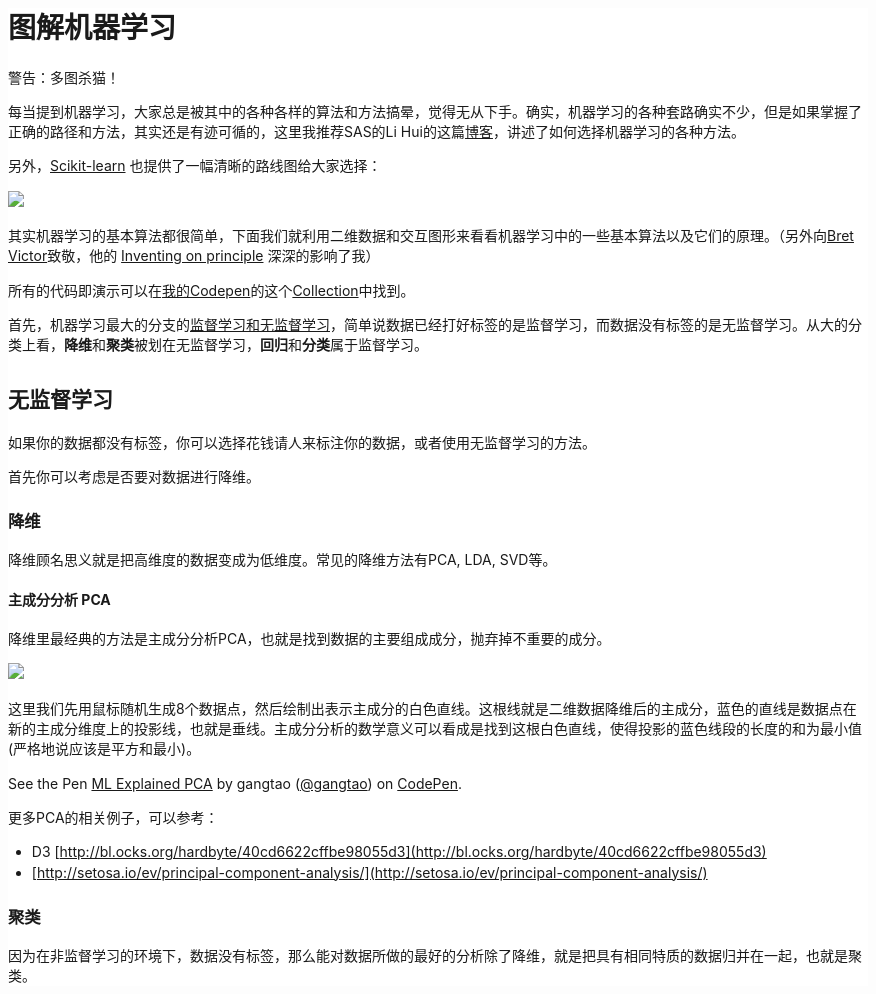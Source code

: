 # 图解机器学习

警告：多图杀猫！

每当提到机器学习，大家总是被其中的各种各样的算法和方法搞晕，觉得无从下手。确实，机器学习的各种套路确实不少，但是如果掌握了正确的路径和方法，其实还是有迹可循的，这里我推荐SAS的Li Hui的这篇[博客](http://blogs.sas.com/content/subconsciousmusings/2017/04/12/machine-learning-algorithm-use/)，讲述了如何选择机器学习的各种方法。

另外，[Scikit-learn](http://scikit-learn.org/stable/tutorial/machine_learning_map/index.html) 也提供了一幅清晰的路线图给大家选择：

![](https://static.oschina.net/uploads/img/201709/28172313_ScqT.png)

其实机器学习的基本算法都很简单，下面我们就利用二维数据和交互图形来看看机器学习中的一些基本算法以及它们的原理。（另外向[Bret Victor](http://worrydream.com/)致敬，他的 [Inventing on principle](http://v.youku.com/v_show/id_XMzUyOTIyNzg0.html?from=s1.8-1-1.2&spm=a2h0k.8191407.0.0) 深深的影响了我）

所有的代码即演示可以在[我的Codepen](https://codepen.io/gangtao/)的这个[Collection](https://codepen.io/collection/DPWwaj/)中找到。

首先，机器学习最大的分支的[监督学习和无监督学习](https://www.zhihu.com/question/24448657)，简单说数据已经打好标签的是监督学习，而数据没有标签的是无监督学习。从大的分类上看，**降维**和**聚类**被划在无监督学习，**回归**和**分类**属于监督学习。

## 无监督学习

如果你的数据都没有标签，你可以选择花钱请人来标注你的数据，或者使用无监督学习的方法。

首先你可以考虑是否要对数据进行降维。

### 降维

降维顾名思义就是把高维度的数据变成为低维度。常见的降维方法有PCA, LDA, SVD等。

#### 主成分分析 PCA

降维里最经典的方法是主成分分析PCA，也就是找到数据的主要组成成分，抛弃掉不重要的成分。

![](https://static.oschina.net/uploads/img/201709/28172333_TBkR.gif)

这里我们先用鼠标随机生成8个数据点，然后绘制出表示主成分的白色直线。这根线就是二维数据降维后的主成分，蓝色的直线是数据点在新的主成分维度上的投影线，也就是垂线。主成分分析的数学意义可以看成是找到这根白色直线，使得投影的蓝色线段的长度的和为最小值(严格地说应该是平方和最小)。

See the Pen [ML Explained PCA](https://codepen.io/gangtao/pen/eEKogr/) by gangtao ([@gangtao](https://codepen.io/gangtao)) on [CodePen](https://codepen.io).

更多PCA的相关例子，可以参考：

-   D3 [http://bl.ocks.org/hardbyte/40cd6622cffbe98055d3](http://bl.ocks.org/hardbyte/40cd6622cffbe98055d3)
-   [http://setosa.io/ev/principal-component-analysis/](http://setosa.io/ev/principal-component-analysis/)

### 聚类

因为在非监督学习的环境下，数据没有标签，那么能对数据所做的最好的分析除了降维，就是把具有相同特质的数据归并在一起，也就是聚类。
